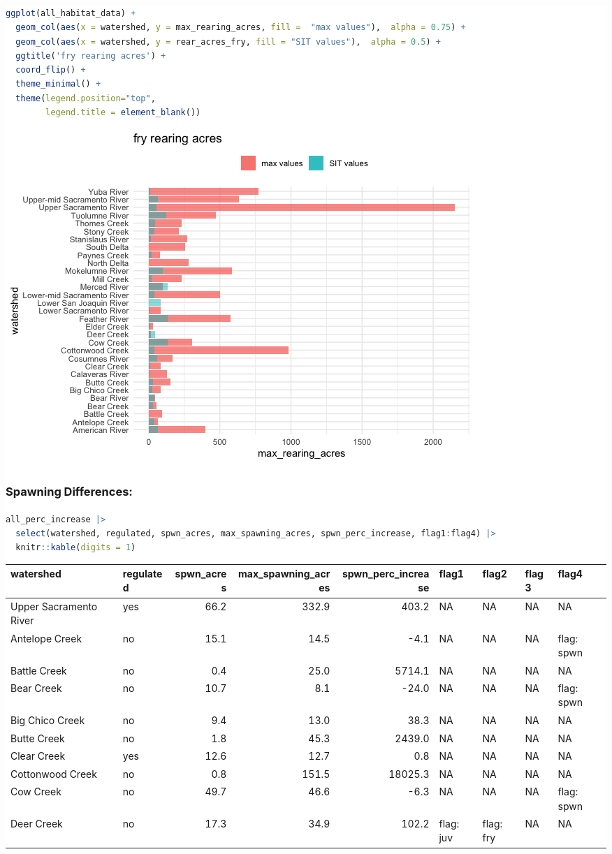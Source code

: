 ``` r
ggplot(all_habitat_data) + 
  geom_col(aes(x = watershed, y = max_rearing_acres, fill =  "max values"),  alpha = 0.75) +
  geom_col(aes(x = watershed, y = rear_acres_fry, fill = "SIT values"),  alpha = 0.5) +
  ggtitle('fry rearing acres') +
  coord_flip() +
  theme_minimal() +
  theme(legend.position="top", 
        legend.title = element_blank())
```

![](Max_Habitat_to-CVPIA_comparison_files/figure-gfm/unnamed-chunk-3-2.png)

### Spawning Differences:

``` r
all_perc_increase |> 
  select(watershed, regulated, spwn_acres, max_spawning_acres, spwn_perc_increase, flag1:flag4) |> 
  knitr::kable(digits = 1)
```

| watershed                  | regulated                  | spwn_acres | max_spawning_acres | spwn_perc_increase | flag1     | flag2     | flag3       | flag4      |
|:---------------------------|:---------------------------|-----------:|-------------------:|-------------------:|:----------|:----------|:------------|:-----------|
| Upper Sacramento River     | yes                        |       66.2 |              332.9 |              403.2 | NA        | NA        | NA          | NA         |
| Antelope Creek             | no                         |       15.1 |               14.5 |               -4.1 | NA        | NA        | NA          | flag: spwn |
| Battle Creek               | no                         |        0.4 |               25.0 |             5714.1 | NA        | NA        | NA          | NA         |
| Bear Creek                 | no                         |       10.7 |                8.1 |              -24.0 | NA        | NA        | NA          | flag: spwn |
| Big Chico Creek            | no                         |        9.4 |               13.0 |               38.3 | NA        | NA        | NA          | NA         |
| Butte Creek                | no                         |        1.8 |               45.3 |             2439.0 | NA        | NA        | NA          | NA         |
| Clear Creek                | yes                        |       12.6 |               12.7 |                0.8 | NA        | NA        | NA          | NA         |
| Cottonwood Creek           | no                         |        0.8 |              151.5 |            18025.3 | NA        | NA        | NA          | NA         |
| Cow Creek                  | no                         |       49.7 |               46.6 |               -6.3 | NA        | NA        | NA          | flag: spwn |
| Deer Creek                 | no                         |       17.3 |               34.9 |              102.2 | flag: juv | flag: fry | NA          | NA         |